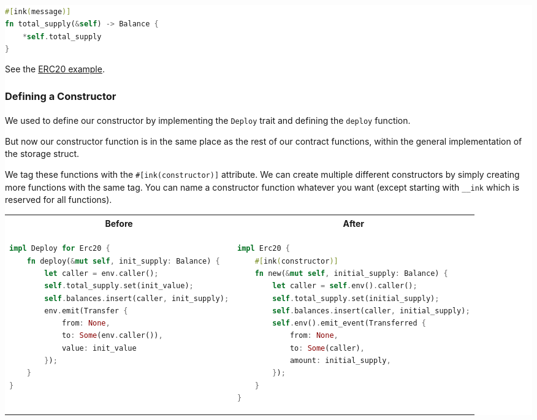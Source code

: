 </td>
<td>

```rust
#[ink(message)]
fn total_supply(&self) -> Balance {
    *self.total_supply
}
```

</td>
</tr>
</table>

See the [ERC20 example](https://github.com/paritytech/ink/blob/master/examples/erc20/src/lib.rs).

### Defining a Constructor

We used to define our constructor by implementing the `Deploy` trait and defining the `deploy`
function.

But now our constructor function is in the same place as the rest of our contract functions, within
the general implementation of the storage struct.

We tag these functions with the `#[ink(constructor)]` attribute. We can create multiple different
constructors by simply creating more functions with the same tag. You can name a constructor
function whatever you want (except starting with `__ink` which is reserved for all functions).

<table style="width: 100%;">
<tr>
<th>Before</th>
<th>After</th>
</tr>
<tr>
<td>

```rust
impl Deploy for Erc20 {
    fn deploy(&mut self, init_supply: Balance) {
        let caller = env.caller();
        self.total_supply.set(init_value);
        self.balances.insert(caller, init_supply);
        env.emit(Transfer {
            from: None,
            to: Some(env.caller()),
            value: init_value
        });
    }
}
```

</td>
<td>

```rust
impl Erc20 {
    #[ink(constructor)]
    fn new(&mut self, initial_supply: Balance) {
        let caller = self.env().caller();
        self.total_supply.set(initial_supply);
        self.balances.insert(caller, initial_supply);
        self.env().emit_event(Transferred {
            from: None,
            to: Some(caller),
            amount: initial_supply,
        });
    }
}
```
